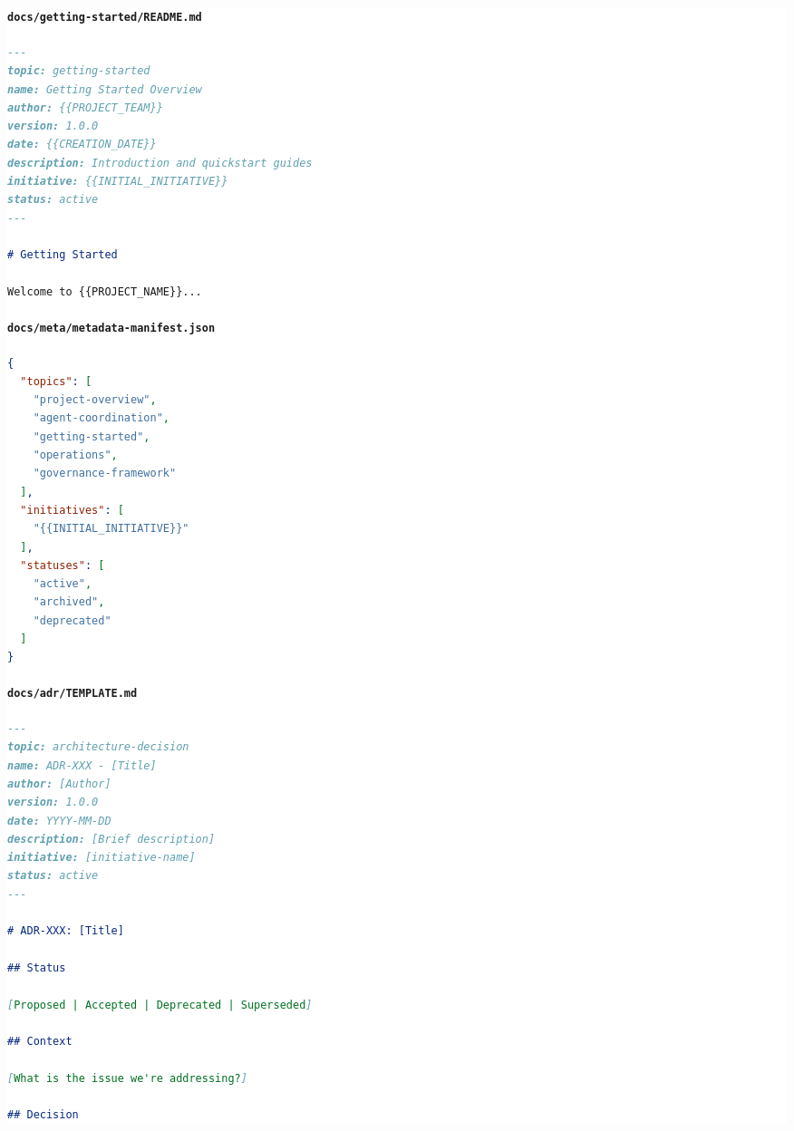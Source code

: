#### `docs/getting-started/README.md`
```markdown
---
topic: getting-started
name: Getting Started Overview
author: {{PROJECT_TEAM}}
version: 1.0.0
date: {{CREATION_DATE}}
description: Introduction and quickstart guides
initiative: {{INITIAL_INITIATIVE}}
status: active
---

# Getting Started

Welcome to {{PROJECT_NAME}}...
```

#### `docs/meta/metadata-manifest.json`
```json
{
  "topics": [
    "project-overview",
    "agent-coordination",
    "getting-started",
    "operations",
    "governance-framework"
  ],
  "initiatives": [
    "{{INITIAL_INITIATIVE}}"
  ],
  "statuses": [
    "active",
    "archived",
    "deprecated"
  ]
}
```

#### `docs/adr/TEMPLATE.md`
```markdown
---
topic: architecture-decision
name: ADR-XXX - [Title]
author: [Author]
version: 1.0.0
date: YYYY-MM-DD
description: [Brief description]
initiative: [initiative-name]
status: active
---

# ADR-XXX: [Title]

## Status

[Proposed | Accepted | Deprecated | Superseded]

## Context

[What is the issue we're addressing?]

## Decision

```